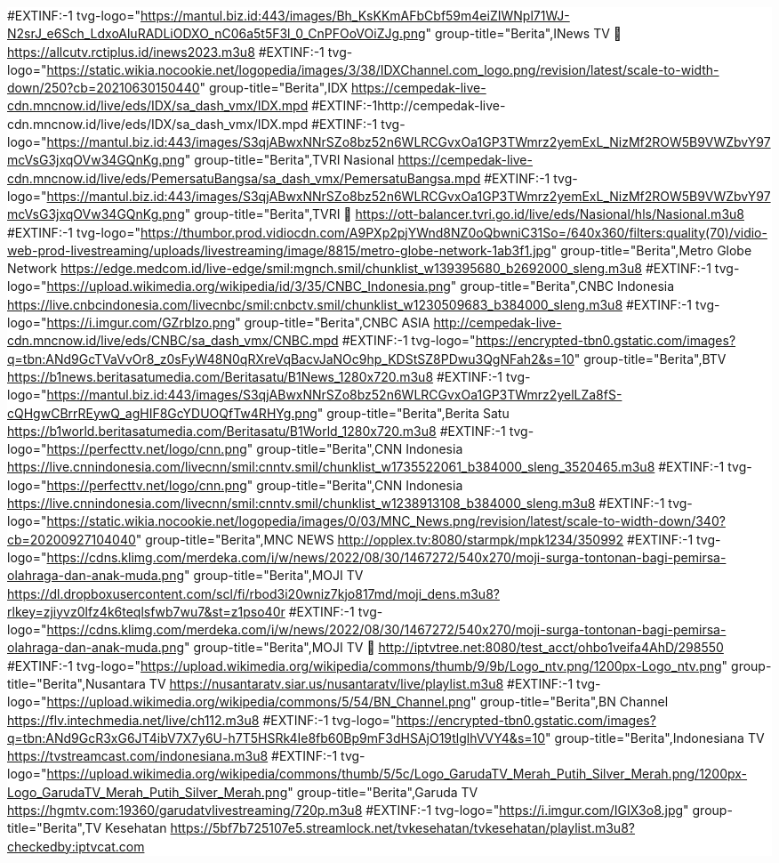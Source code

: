 #EXTINF:-1 tvg-logo="https://mantul.biz.id:443/images/Bh_KsKKmAFbCbf59m4eiZIWNpl71WJ-N2srJ_e6Sch_LdxoAluRADLiODXO_nC06a5t5F3l_0_CnPFOoVOiZJg.png" group-title="Berita",INews TV 🔴
https://allcutv.rctiplus.id/inews2023.m3u8
#EXTINF:-1 tvg-logo="https://static.wikia.nocookie.net/logopedia/images/3/38/IDXChannel.com_logo.png/revision/latest/scale-to-width-down/250?cb=20210630150440" group-title="Berita",IDX
https://cempedak-live-cdn.mncnow.id/live/eds/IDX/sa_dash_vmx/IDX.mpd
#EXTINF:-1http://cempedak-live-cdn.mncnow.id/live/eds/IDX/sa_dash_vmx/IDX.mpd
#EXTINF:-1 tvg-logo="https://mantul.biz.id:443/images/S3qjABwxNNrSZo8bz52n6WLRCGvxOa1GP3TWmrz2yemExL_NizMf2ROW5B9VWZbvY97mcVsG3jxqOVw34GQnKg.png" group-title="Berita",TVRI Nasional
https://cempedak-live-cdn.mncnow.id/live/eds/PemersatuBangsa/sa_dash_vmx/PemersatuBangsa.mpd
#EXTINF:-1 tvg-logo="https://mantul.biz.id:443/images/S3qjABwxNNrSZo8bz52n6WLRCGvxOa1GP3TWmrz2yemExL_NizMf2ROW5B9VWZbvY97mcVsG3jxqOVw34GQnKg.png" group-title="Berita",TVRI 🔴
https://ott-balancer.tvri.go.id/live/eds/Nasional/hls/Nasional.m3u8
#EXTINF:-1 tvg-logo="https://thumbor.prod.vidiocdn.com/A9PXp2pjYWnd8NZ0oQbwniC31So=/640x360/filters:quality(70)/vidio-web-prod-livestreaming/uploads/livestreaming/image/8815/metro-globe-network-1ab3f1.jpg" group-title="Berita",Metro Globe Network
https://edge.medcom.id/live-edge/smil:mgnch.smil/chunklist_w139395680_b2692000_sleng.m3u8
#EXTINF:-1 tvg-logo="https://upload.wikimedia.org/wikipedia/id/3/35/CNBC_Indonesia.png" group-title="Berita",CNBC Indonesia
https://live.cnbcindonesia.com/livecnbc/smil:cnbctv.smil/chunklist_w1230509683_b384000_sleng.m3u8
#EXTINF:-1 tvg-logo="https://i.imgur.com/GZrblzo.png" group-title="Berita",CNBC ASIA
http://cempedak-live-cdn.mncnow.id/live/eds/CNBC/sa_dash_vmx/CNBC.mpd
#EXTINF:-1 tvg-logo="https://encrypted-tbn0.gstatic.com/images?q=tbn:ANd9GcTVaVvOr8_z0sFyW48N0qRXreVqBacvJaNOc9hp_KDStSZ8PDwu3QgNFah2&s=10" group-title="Berita",BTV
https://b1news.beritasatumedia.com/Beritasatu/B1News_1280x720.m3u8
#EXTINF:-1 tvg-logo="https://mantul.biz.id:443/images/S3qjABwxNNrSZo8bz52n6WLRCGvxOa1GP3TWmrz2yelLZa8fS-cQHgwCBrrREywQ_agHIF8GcYDUOQfTw4RHYg.png" group-title="Berita",Berita Satu
https://b1world.beritasatumedia.com/Beritasatu/B1World_1280x720.m3u8
#EXTINF:-1 tvg-logo="https://perfecttv.net/logo/cnn.png" group-title="Berita",CNN Indonesia
https://live.cnnindonesia.com/livecnn/smil:cnntv.smil/chunklist_w1735522061_b384000_sleng_3520465.m3u8
#EXTINF:-1 tvg-logo="https://perfecttv.net/logo/cnn.png" group-title="Berita",CNN Indonesia
https://live.cnnindonesia.com/livecnn/smil:cnntv.smil/chunklist_w1238913108_b384000_sleng.m3u8
#EXTINF:-1 tvg-logo="https://static.wikia.nocookie.net/logopedia/images/0/03/MNC_News.png/revision/latest/scale-to-width-down/340?cb=20200927104040" group-title="Berita",MNC NEWS
http://opplex.tv:8080/starmpk/mpk1234/350992
#EXTINF:-1 tvg-logo="https://cdns.klimg.com/merdeka.com/i/w/news/2022/08/30/1467272/540x270/moji-surga-tontonan-bagi-pemirsa-olahraga-dan-anak-muda.png" group-title="Berita",MOJI TV
https://dl.dropboxusercontent.com/scl/fi/rbod3i20wniz7kjo817md/moji_dens.m3u8?rlkey=zjiyvz0lfz4k6teqlsfwb7wu7&st=z1pso40r
#EXTINF:-1 tvg-logo="https://cdns.klimg.com/merdeka.com/i/w/news/2022/08/30/1467272/540x270/moji-surga-tontonan-bagi-pemirsa-olahraga-dan-anak-muda.png" group-title="Berita",MOJI TV 🔴
http://iptvtree.net:8080/test_acct/ohbo1veifa4AhD/298550
#EXTINF:-1 tvg-logo="https://upload.wikimedia.org/wikipedia/commons/thumb/9/9b/Logo_ntv.png/1200px-Logo_ntv.png" group-title="Berita",Nusantara TV
https://nusantaratv.siar.us/nusantaratv/live/playlist.m3u8
#EXTINF:-1 tvg-logo="https://upload.wikimedia.org/wikipedia/commons/5/54/BN_Channel.png" group-title="Berita",BN Channel
https://flv.intechmedia.net/live/ch112.m3u8
#EXTINF:-1 tvg-logo="https://encrypted-tbn0.gstatic.com/images?q=tbn:ANd9GcR3xG6JT4ibV7X7y6U-h7T5HSRk4Ie8fb60Bp9mF3dHSAjO19tlglhVVY4&s=10" group-title="Berita",Indonesiana TV
https://tvstreamcast.com/indonesiana.m3u8
#EXTINF:-1 tvg-logo="https://upload.wikimedia.org/wikipedia/commons/thumb/5/5c/Logo_GarudaTV_Merah_Putih_Silver_Merah.png/1200px-Logo_GarudaTV_Merah_Putih_Silver_Merah.png" group-title="Berita",Garuda TV
https://hgmtv.com:19360/garudatvlivestreaming/720p.m3u8
#EXTINF:-1 tvg-logo="https://i.imgur.com/IGIX3o8.jpg" group-title="Berita",TV Kesehatan
https://5bf7b725107e5.streamlock.net/tvkesehatan/tvkesehatan/playlist.m3u8?checkedby:iptvcat.com 
